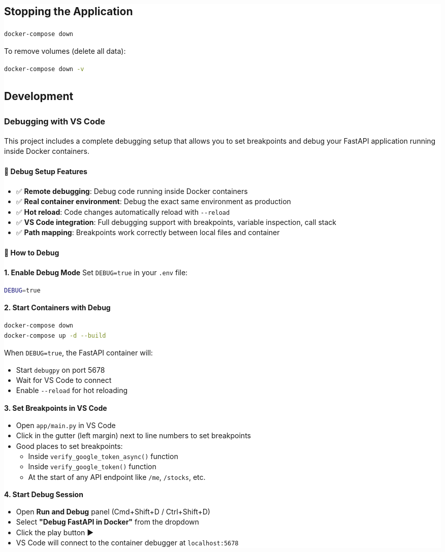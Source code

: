 ## Stopping the Application

```bash
docker-compose down
```

To remove volumes (delete all data):

```bash
docker-compose down -v
```

## Development

### Debugging with VS Code

This project includes a complete debugging setup that allows you to set breakpoints and debug your FastAPI application running inside Docker containers.

#### 🔧 **Debug Setup Features**
- ✅ **Remote debugging**: Debug code running inside Docker containers
- ✅ **Real container environment**: Debug the exact same environment as production
- ✅ **Hot reload**: Code changes automatically reload with `--reload`
- ✅ **VS Code integration**: Full debugging support with breakpoints, variable inspection, call stack
- ✅ **Path mapping**: Breakpoints work correctly between local files and container

#### 🚀 **How to Debug**

**1. Enable Debug Mode**
Set `DEBUG=true` in your `.env` file:
```bash
DEBUG=true
```

**2. Start Containers with Debug**
```bash
docker-compose down
docker-compose up -d --build
```

When `DEBUG=true`, the FastAPI container will:
- Start `debugpy` on port 5678
- Wait for VS Code to connect
- Enable `--reload` for hot reloading

**3. Set Breakpoints in VS Code**
- Open `app/main.py` in VS Code
- Click in the gutter (left margin) next to line numbers to set breakpoints
- Good places to set breakpoints:
  - Inside `verify_google_token_async()` function
  - Inside `verify_google_token()` function  
  - At the start of any API endpoint like `/me`, `/stocks`, etc.

**4. Start Debug Session**
- Open **Run and Debug** panel (Cmd+Shift+D / Ctrl+Shift+D)
- Select **"Debug FastAPI in Docker"** from the dropdown
- Click the play button ▶️
- VS Code will connect to the container debugger at `localhost:5678`
